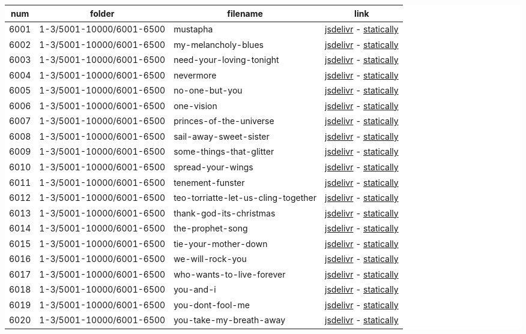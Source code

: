 |  num  | folder | filename | link |
|-------|--------|----------|------|
|6001|1-3/5001-10000/6001-6500|mustapha|[jsdelivr](https://cdn.jsdelivr.net/gh/dbchord/png-old-c-1110x370_1-3/5001-10000/6001-6500/mustapha.png) - [statically](https://cdn.statically.io/gh/dbchord/png-old-c-1110x370_1-3/img/5001-10000/6001-6500/mustapha.png)|
|6002|1-3/5001-10000/6001-6500|my-melancholy-blues|[jsdelivr](https://cdn.jsdelivr.net/gh/dbchord/png-old-c-1110x370_1-3/5001-10000/6001-6500/my-melancholy-blues.png) - [statically](https://cdn.statically.io/gh/dbchord/png-old-c-1110x370_1-3/img/5001-10000/6001-6500/my-melancholy-blues.png)|
|6003|1-3/5001-10000/6001-6500|need-your-loving-tonight|[jsdelivr](https://cdn.jsdelivr.net/gh/dbchord/png-old-c-1110x370_1-3/5001-10000/6001-6500/need-your-loving-tonight.png) - [statically](https://cdn.statically.io/gh/dbchord/png-old-c-1110x370_1-3/img/5001-10000/6001-6500/need-your-loving-tonight.png)|
|6004|1-3/5001-10000/6001-6500|nevermore|[jsdelivr](https://cdn.jsdelivr.net/gh/dbchord/png-old-c-1110x370_1-3/5001-10000/6001-6500/nevermore.png) - [statically](https://cdn.statically.io/gh/dbchord/png-old-c-1110x370_1-3/img/5001-10000/6001-6500/nevermore.png)|
|6005|1-3/5001-10000/6001-6500|no-one-but-you|[jsdelivr](https://cdn.jsdelivr.net/gh/dbchord/png-old-c-1110x370_1-3/5001-10000/6001-6500/no-one-but-you.png) - [statically](https://cdn.statically.io/gh/dbchord/png-old-c-1110x370_1-3/img/5001-10000/6001-6500/no-one-but-you.png)|
|6006|1-3/5001-10000/6001-6500|one-vision|[jsdelivr](https://cdn.jsdelivr.net/gh/dbchord/png-old-c-1110x370_1-3/5001-10000/6001-6500/one-vision.png) - [statically](https://cdn.statically.io/gh/dbchord/png-old-c-1110x370_1-3/img/5001-10000/6001-6500/one-vision.png)|
|6007|1-3/5001-10000/6001-6500|princes-of-the-universe|[jsdelivr](https://cdn.jsdelivr.net/gh/dbchord/png-old-c-1110x370_1-3/5001-10000/6001-6500/princes-of-the-universe.png) - [statically](https://cdn.statically.io/gh/dbchord/png-old-c-1110x370_1-3/img/5001-10000/6001-6500/princes-of-the-universe.png)|
|6008|1-3/5001-10000/6001-6500|sail-away-sweet-sister|[jsdelivr](https://cdn.jsdelivr.net/gh/dbchord/png-old-c-1110x370_1-3/5001-10000/6001-6500/sail-away-sweet-sister.png) - [statically](https://cdn.statically.io/gh/dbchord/png-old-c-1110x370_1-3/img/5001-10000/6001-6500/sail-away-sweet-sister.png)|
|6009|1-3/5001-10000/6001-6500|some-things-that-glitter|[jsdelivr](https://cdn.jsdelivr.net/gh/dbchord/png-old-c-1110x370_1-3/5001-10000/6001-6500/some-things-that-glitter.png) - [statically](https://cdn.statically.io/gh/dbchord/png-old-c-1110x370_1-3/img/5001-10000/6001-6500/some-things-that-glitter.png)|
|6010|1-3/5001-10000/6001-6500|spread-your-wings|[jsdelivr](https://cdn.jsdelivr.net/gh/dbchord/png-old-c-1110x370_1-3/5001-10000/6001-6500/spread-your-wings.png) - [statically](https://cdn.statically.io/gh/dbchord/png-old-c-1110x370_1-3/img/5001-10000/6001-6500/spread-your-wings.png)|
|6011|1-3/5001-10000/6001-6500|tenement-funster|[jsdelivr](https://cdn.jsdelivr.net/gh/dbchord/png-old-c-1110x370_1-3/5001-10000/6001-6500/tenement-funster.png) - [statically](https://cdn.statically.io/gh/dbchord/png-old-c-1110x370_1-3/img/5001-10000/6001-6500/tenement-funster.png)|
|6012|1-3/5001-10000/6001-6500|teo-torriatte-let-us-cling-together|[jsdelivr](https://cdn.jsdelivr.net/gh/dbchord/png-old-c-1110x370_1-3/5001-10000/6001-6500/teo-torriatte-let-us-cling-together.png) - [statically](https://cdn.statically.io/gh/dbchord/png-old-c-1110x370_1-3/img/5001-10000/6001-6500/teo-torriatte-let-us-cling-together.png)|
|6013|1-3/5001-10000/6001-6500|thank-god-its-christmas|[jsdelivr](https://cdn.jsdelivr.net/gh/dbchord/png-old-c-1110x370_1-3/5001-10000/6001-6500/thank-god-its-christmas.png) - [statically](https://cdn.statically.io/gh/dbchord/png-old-c-1110x370_1-3/img/5001-10000/6001-6500/thank-god-its-christmas.png)|
|6014|1-3/5001-10000/6001-6500|the-prophet-song|[jsdelivr](https://cdn.jsdelivr.net/gh/dbchord/png-old-c-1110x370_1-3/5001-10000/6001-6500/the-prophet-song.png) - [statically](https://cdn.statically.io/gh/dbchord/png-old-c-1110x370_1-3/img/5001-10000/6001-6500/the-prophet-song.png)|
|6015|1-3/5001-10000/6001-6500|tie-your-mother-down|[jsdelivr](https://cdn.jsdelivr.net/gh/dbchord/png-old-c-1110x370_1-3/5001-10000/6001-6500/tie-your-mother-down.png) - [statically](https://cdn.statically.io/gh/dbchord/png-old-c-1110x370_1-3/img/5001-10000/6001-6500/tie-your-mother-down.png)|
|6016|1-3/5001-10000/6001-6500|we-will-rock-you|[jsdelivr](https://cdn.jsdelivr.net/gh/dbchord/png-old-c-1110x370_1-3/5001-10000/6001-6500/we-will-rock-you.png) - [statically](https://cdn.statically.io/gh/dbchord/png-old-c-1110x370_1-3/img/5001-10000/6001-6500/we-will-rock-you.png)|
|6017|1-3/5001-10000/6001-6500|who-wants-to-live-forever|[jsdelivr](https://cdn.jsdelivr.net/gh/dbchord/png-old-c-1110x370_1-3/5001-10000/6001-6500/who-wants-to-live-forever.png) - [statically](https://cdn.statically.io/gh/dbchord/png-old-c-1110x370_1-3/img/5001-10000/6001-6500/who-wants-to-live-forever.png)|
|6018|1-3/5001-10000/6001-6500|you-and-i|[jsdelivr](https://cdn.jsdelivr.net/gh/dbchord/png-old-c-1110x370_1-3/5001-10000/6001-6500/you-and-i.png) - [statically](https://cdn.statically.io/gh/dbchord/png-old-c-1110x370_1-3/img/5001-10000/6001-6500/you-and-i.png)|
|6019|1-3/5001-10000/6001-6500|you-dont-fool-me|[jsdelivr](https://cdn.jsdelivr.net/gh/dbchord/png-old-c-1110x370_1-3/5001-10000/6001-6500/you-dont-fool-me.png) - [statically](https://cdn.statically.io/gh/dbchord/png-old-c-1110x370_1-3/img/5001-10000/6001-6500/you-dont-fool-me.png)|
|6020|1-3/5001-10000/6001-6500|you-take-my-breath-away|[jsdelivr](https://cdn.jsdelivr.net/gh/dbchord/png-old-c-1110x370_1-3/5001-10000/6001-6500/you-take-my-breath-away.png) - [statically](https://cdn.statically.io/gh/dbchord/png-old-c-1110x370_1-3/img/5001-10000/6001-6500/you-take-my-breath-away.png)|